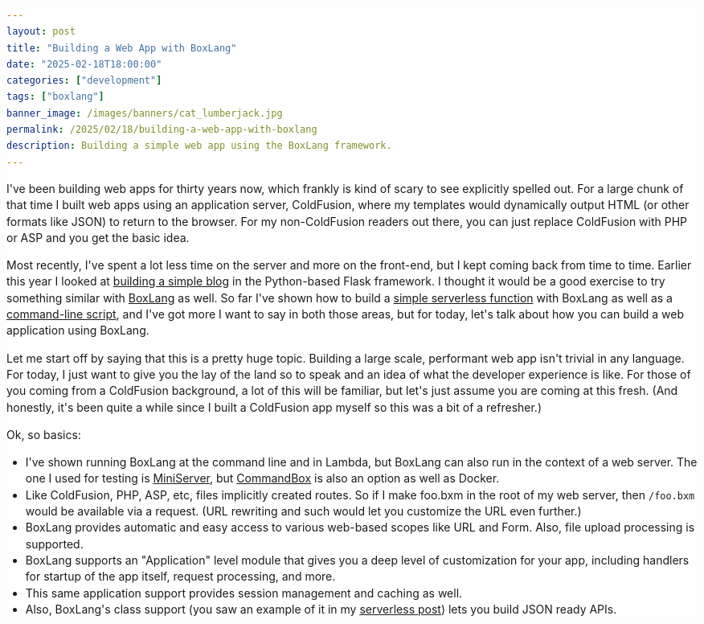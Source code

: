 ```yaml
---
layout: post
title: "Building a Web App with BoxLang"
date: "2025-02-18T18:00:00"
categories: ["development"]
tags: ["boxlang"]
banner_image: /images/banners/cat_lumberjack.jpg
permalink: /2025/02/18/building-a-web-app-with-boxlang
description: Building a simple web app using the BoxLang framework.
---
```


I've been building web apps for thirty years now, which frankly is kind of scary to see explicitly spelled out. For a large chunk of that time I built web apps using an application server, ColdFusion, where my templates would dynamically output HTML (or other formats like JSON) to return to the browser. For my non-ColdFusion readers out there, you can just replace ColdFusion with PHP or ASP and you get the basic idea. 

Most recently, I've spent a lot less time on the server and more on the front-end, but I kept coming back from time to time. Earlier this year I looked at [building a simple blog](https://www.raymondcamden.com/2025/01/13/simple-blog-example-in-flask) in the Python-based Flask framework. I thought it would be a good exercise to try something similar with [BoxLang](https://boxlang.io/) as well. So far I've shown how to build a [simple serverless function](https://www.raymondcamden.com/2025/02/14/building-serverless-lambda-functions-with-boxlang) with BoxLang as well as a [command-line script](https://www.raymondcamden.com/2025/02/11/introducing-boxlang-scripting-for-the-jvm), and I've got more I want to say in both those areas, but for today, let's talk about how you can build a web application using BoxLang.

Let me start off by saying that this is a pretty huge topic. Building a large scale, performant web app isn't trivial in any language. For today, I just want to give you the lay of the land so to speak and an idea of what the developer experience is like. For those of you coming from a ColdFusion background, a lot of this will be familiar, but let's just assume you are coming at this fresh. (And honestly, it's been quite a while since I built a ColdFusion app myself so this was a bit of a refresher.)

Ok, so basics:

* I've shown running BoxLang at the command line and in Lambda, but BoxLang can also run in the context of a web server. The one I used for testing is [MiniServer](https://boxlang.ortusbooks.com/getting-started/running-boxlang/miniserver), but [CommandBox](https://boxlang.ortusbooks.com/getting-started/running-boxlang/commandbox) is also an option as well as Docker.
* Like ColdFusion, PHP, ASP, etc, files implicitly created routes. So if I make foo.bxm in the root of my web server, then `/foo.bxm` would be available via a request. (URL rewriting and such would let you customize the URL even further.)
* BoxLang provides automatic and easy access to various web-based scopes like URL and Form. Also, file upload processing is supported.
* BoxLang supports an "Application" level module that gives you a deep level of customization for your app, including handlers for startup of the app itself, request processing, and more. 
* This same application support provides session management and caching as well.
* Also, BoxLang's class support (you saw an example of it in my [serverless post](https://www.raymondcamden.com/2025/02/14/building-serverless-lambda-functions-with-boxlang)) lets you build JSON ready APIs. 
